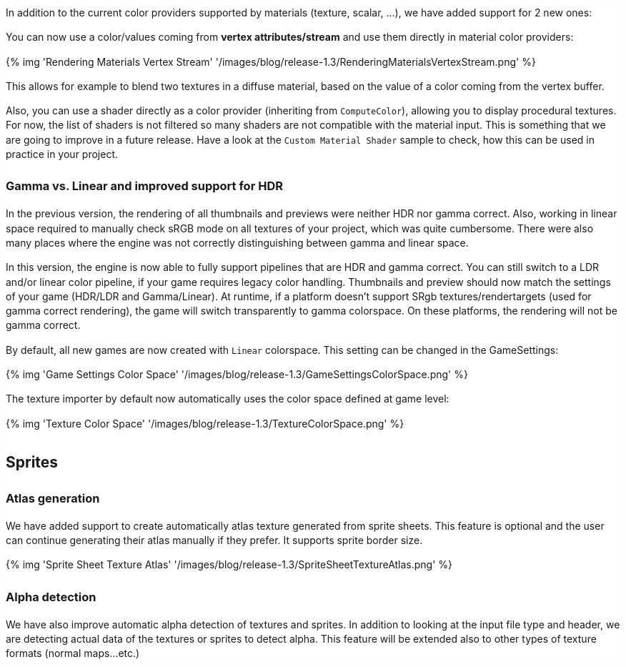 In addition to the current color providers supported by materials (texture, scalar, ...), we have added support for 2 new ones:

You can now use a color/values coming from **vertex attributes/stream** and use them directly in material color providers:

{% img 'Rendering Materials Vertex Stream' '/images/blog/release-1.3/RenderingMaterialsVertexStream.png' %}

This allows for example to blend two textures in a diffuse material, based on the value of a color coming from the vertex buffer.

Also, you can use a shader directly as a color provider (inheriting from `ComputeColor`), allowing you to display procedural textures. For now, the list of shaders is not filtered so many shaders are not compatible with the material input. This is something that we are going to improve in a future release. Have a look at the `Custom Material Shader` sample to check, how this can be used in practice in your project.

### Gamma vs. Linear and improved support for HDR

In the previous version, the rendering of all thumbnails and previews were neither HDR nor gamma correct. Also, working in linear space required to manually check sRGB mode on all textures of your project, which was quite cumbersome. There were also many places where the engine was not correctly distinguishing between gamma and linear space. 

In this version, the engine is now able to fully support pipelines that are HDR and gamma correct. You can still switch to a LDR and/or linear color pipeline, if your game requires legacy color handling. Thumbnails and preview should now match the settings of your game (HDR/LDR and Gamma/Linear). At runtime, if a platform doesn’t support SRgb textures/rendertargets (used for gamma correct rendering), the game will switch transparently to gamma colorspace. On these platforms, the rendering will not be gamma correct.

By default, all new games are now created with `Linear` colorspace. This setting can be changed in the GameSettings:

{% img 'Game Settings Color Space' '/images/blog/release-1.3/GameSettingsColorSpace.png' %}

The texture importer by default now automatically uses the color space defined at game level:

{% img 'Texture Color Space' '/images/blog/release-1.3/TextureColorSpace.png' %}

## Sprites

### Atlas generation

We have added support to create automatically atlas texture generated from sprite sheets. This feature is optional and the user can continue generating their atlas manually if they prefer. It supports sprite border size.

{% img 'Sprite Sheet Texture Atlas' '/images/blog/release-1.3/SpriteSheetTextureAtlas.png' %}

### Alpha detection

We have also improve automatic alpha detection of textures and sprites. In addition to looking at the input file type and header, we are detecting actual data of the textures or sprites to detect alpha. This feature will be extended also to other types of texture formats (normal maps...etc.)
